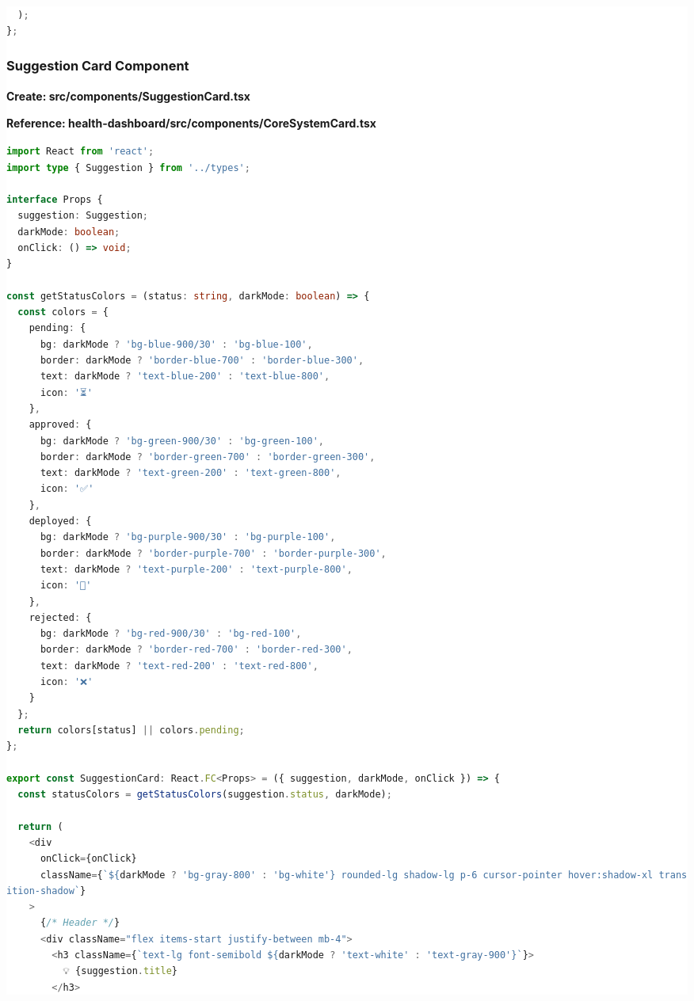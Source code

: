 ```typescript
  );
};
```

### Suggestion Card Component

**Create: src/components/SuggestionCard.tsx**

**Reference: health-dashboard/src/components/CoreSystemCard.tsx**

```typescript
import React from 'react';
import type { Suggestion } from '../types';

interface Props {
  suggestion: Suggestion;
  darkMode: boolean;
  onClick: () => void;
}

const getStatusColors = (status: string, darkMode: boolean) => {
  const colors = {
    pending: {
      bg: darkMode ? 'bg-blue-900/30' : 'bg-blue-100',
      border: darkMode ? 'border-blue-700' : 'border-blue-300',
      text: darkMode ? 'text-blue-200' : 'text-blue-800',
      icon: '⏳'
    },
    approved: {
      bg: darkMode ? 'bg-green-900/30' : 'bg-green-100',
      border: darkMode ? 'border-green-700' : 'border-green-300',
      text: darkMode ? 'text-green-200' : 'text-green-800',
      icon: '✅'
    },
    deployed: {
      bg: darkMode ? 'bg-purple-900/30' : 'bg-purple-100',
      border: darkMode ? 'border-purple-700' : 'border-purple-300',
      text: darkMode ? 'text-purple-200' : 'text-purple-800',
      icon: '🚀'
    },
    rejected: {
      bg: darkMode ? 'bg-red-900/30' : 'bg-red-100',
      border: darkMode ? 'border-red-700' : 'border-red-300',
      text: darkMode ? 'text-red-200' : 'text-red-800',
      icon: '❌'
    }
  };
  return colors[status] || colors.pending;
};

export const SuggestionCard: React.FC<Props> = ({ suggestion, darkMode, onClick }) => {
  const statusColors = getStatusColors(suggestion.status, darkMode);
  
  return (
    <div
      onClick={onClick}
      className={`${darkMode ? 'bg-gray-800' : 'bg-white'} rounded-lg shadow-lg p-6 cursor-pointer hover:shadow-xl transition-shadow`}
    >
      {/* Header */}
      <div className="flex items-start justify-between mb-4">
        <h3 className={`text-lg font-semibold ${darkMode ? 'text-white' : 'text-gray-900'}`}>
          💡 {suggestion.title}
        </h3>
```